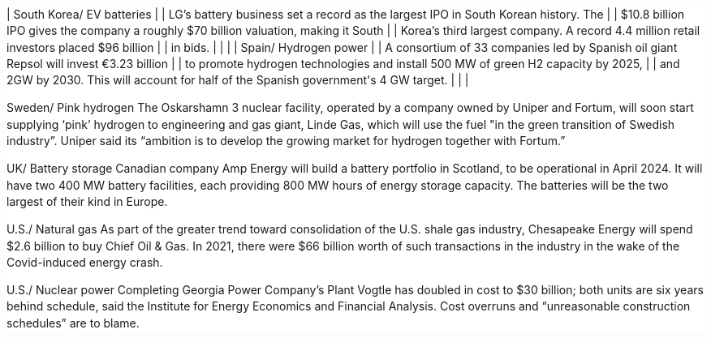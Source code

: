 | South Korea/ EV batteries |
| LG’s battery business set a record as the largest IPO in South Korean history. The |
| $10.8 billion IPO gives the company a roughly $70 billion valuation, making it South |
| Korea’s third largest company. A record 4.4 million retail investors placed $96 billion |
| in bids. |
|  |
| Spain/ Hydrogen power |
| A consortium of 33 companies led by Spanish oil giant Repsol will invest €3.23 billion |
| to promote hydrogen technologies and install 500 MW of green H2 capacity by 2025, |
| and 2GW by 2030. This will account for half of the Spanish government's 4 GW target. |
|  |

Sweden/ Pink hydrogen
The Oskarshamn 3 nuclear facility, operated by a company owned by Uniper and
Fortum, will soon start supplying ‘pink’ hydrogen to engineering and gas giant, Linde
Gas, which will use the fuel "in the green transition of Swedish industry”. Uniper said
its “ambition is to develop the growing market for hydrogen together with Fortum.”

UK/ Battery storage
Canadian company Amp Energy will build a battery portfolio in Scotland, to be
operational in April 2024. It will have two 400 MW battery facilities, each providing
800 MW hours of energy storage capacity. The batteries will be the two largest of
their kind in Europe.

U.S./ Natural gas
As part of the greater trend toward consolidation of the U.S. shale gas industry,
Chesapeake Energy will spend $2.6 billion to buy Chief Oil & Gas. In 2021, there were
$66 billion worth of such transactions in the industry in the wake of the Covid-induced
energy crash.

U.S./ Nuclear power
Completing Georgia Power Company’s Plant Vogtle has doubled in cost to $30
billion; both units are six years behind schedule, said the Institute for Energy
Economics and Financial Analysis. Cost overruns and “unreasonable construction
schedules” are to blame.

















